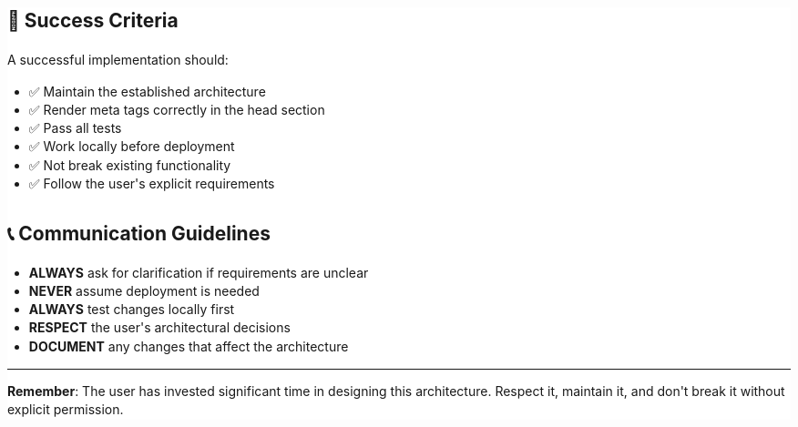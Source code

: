 ## 🎯 Success Criteria

A successful implementation should:
- ✅ Maintain the established architecture
- ✅ Render meta tags correctly in the head section
- ✅ Pass all tests
- ✅ Work locally before deployment
- ✅ Not break existing functionality
- ✅ Follow the user's explicit requirements

## 📞 Communication Guidelines

- **ALWAYS** ask for clarification if requirements are unclear
- **NEVER** assume deployment is needed
- **ALWAYS** test changes locally first
- **RESPECT** the user's architectural decisions
- **DOCUMENT** any changes that affect the architecture

---

**Remember**: The user has invested significant time in designing this architecture. Respect it, maintain it, and don't break it without explicit permission.

